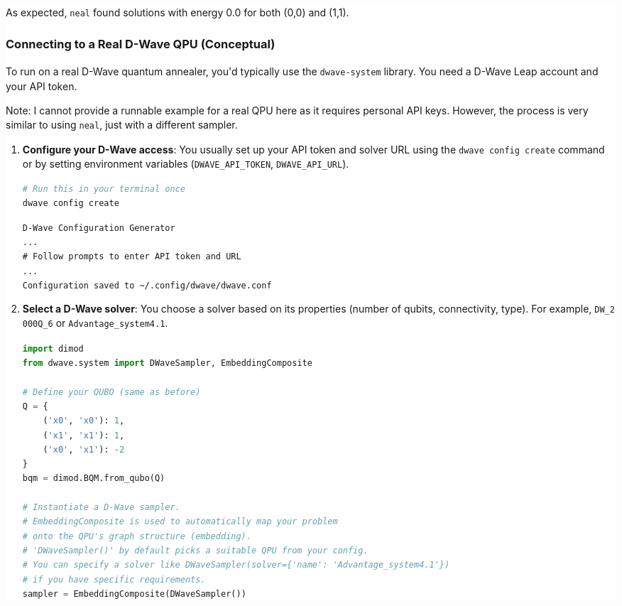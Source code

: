 As expected, `neal` found solutions with energy 0.0 for both (0,0) and (1,1).

### Connecting to a Real D-Wave QPU (Conceptual)

To run on a real D-Wave quantum annealer, you'd typically use the `dwave-system` library. You need a D-Wave Leap account and your API token.

Note: I cannot provide a runnable example for a real QPU here as it requires personal API keys. However, the process is very similar to using `neal`, just with a different sampler.

1.  **Configure your D-Wave access**:
    You usually set up your API token and solver URL using the `dwave config create` command or by setting environment variables (`DWAVE_API_TOKEN`, `DWAVE_API_URL`).

    ```bash
    # Run this in your terminal once
    dwave config create
    ```
    ```output
    D-Wave Configuration Generator
    ...
    # Follow prompts to enter API token and URL
    ...
    Configuration saved to ~/.config/dwave/dwave.conf
    ```

2.  **Select a D-Wave solver**:
    You choose a solver based on its properties (number of qubits, connectivity, type). For example, `DW_2000Q_6` or `Advantage_system4.1`.

    ```python
    import dimod
    from dwave.system import DWaveSampler, EmbeddingComposite

    # Define your QUBO (same as before)
    Q = {
        ('x0', 'x0'): 1,
        ('x1', 'x1'): 1,
        ('x0', 'x1'): -2
    }
    bqm = dimod.BQM.from_qubo(Q)

    # Instantiate a D-Wave sampler.
    # EmbeddingComposite is used to automatically map your problem
    # onto the QPU's graph structure (embedding).
    # 'DWaveSampler()' by default picks a suitable QPU from your config.
    # You can specify a solver like DWaveSampler(solver={'name': 'Advantage_system4.1'})
    # if you have specific requirements.
    sampler = EmbeddingComposite(DWaveSampler())
